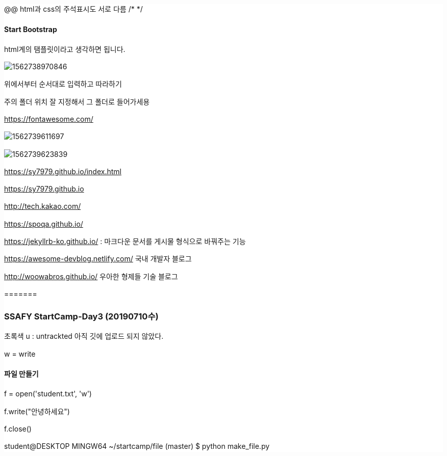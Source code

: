 @@ html과 css의 주석표시도 서로 다름   /* */ 



#### Start Bootstrap

html계의 탬플릿이라고 생각하면 됩니다.

![1562738970846](C:\Users\student\AppData\Roaming\Typora\typora-user-images\1562738970846.png)

위에서부터 순서대로 입력하고 따라하기

주의 폴더 위치 잘 지정해서 그 폴더로 들어가세용





https://fontawesome.com/

![1562739611697](C:\Users\student\AppData\Roaming\Typora\typora-user-images\1562739611697.png)

![1562739623839](C:\Users\student\AppData\Roaming\Typora\typora-user-images\1562739623839.png)



https://sy7979.github.io/index.html

https://sy7979.github.io



http://tech.kakao.com/

https://spoqa.github.io/



https://jekyllrb-ko.github.io/ : 마크다운 문서를 게시물 형식으로 바꿔주는 기능



https://awesome-devblog.netlify.com/ 국내 개발자 블로그

http://woowabros.github.io/ 우아한 형제들 기술 블로그

=======
### SSAFY StartCamp-Day3 (20190710수)



초록색 u : untrackted 아직 깃에 업로드 되지 않았다.

w = write



#### 파일 만들기

f = open('student.txt', 'w')

f.write("안녕하세요")

f.close()

student@DESKTOP MINGW64 ~/startcamp/file (master)
$ python make_file.py
